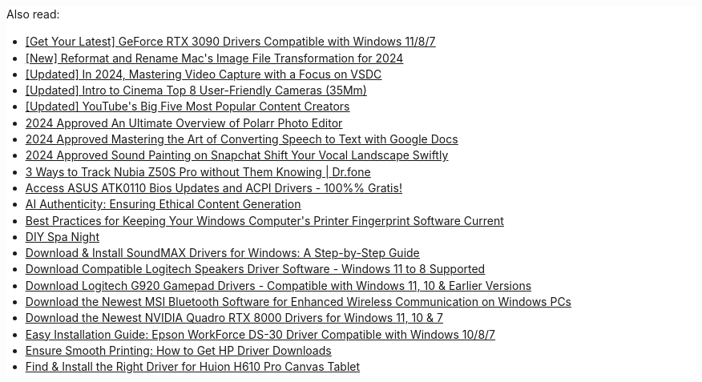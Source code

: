 

<ins class="adsbygoogle"
     style="display:block"
     data-ad-client="ca-pub-7571918770474297"
     data-ad-slot="8358498916"
     data-ad-format="auto"
     data-full-width-responsive="true"></ins>

<span class="atpl-alsoreadstyle">Also read:</span>
<div><ul>
<li><a href="https://win-dash.techidaily.com/get-your-latest-geforce-rtx-3090-drivers-compatible-with-windows-1187/"><u>[Get Your Latest] GeForce RTX 3090 Drivers Compatible with Windows 11/8/7</u></a></li>
<li><a href="https://screen-video-capture.techidaily.com/new-reformat-and-rename-macs-image-file-transformation-for-2024/"><u>[New] Reformat and Rename  Mac's Image File Transformation for 2024</u></a></li>
<li><a href="https://screen-activity-recording.techidaily.com/updated-in-2024-mastering-video-capture-with-a-focus-on-vsdc/"><u>[Updated] In 2024, Mastering Video Capture with a Focus on VSDC</u></a></li>
<li><a href="https://extra-guidance.techidaily.com/updated-intro-to-cinema-top-8-user-friendly-cameras-35mm/"><u>[Updated] Intro to Cinema  Top 8 User-Friendly Cameras (35Mm)</u></a></li>
<li><a href="https://facebook-video-footage.techidaily.com/updated-youtubes-big-five-most-popular-content-creators/"><u>[Updated] YouTube's Big Five  Most Popular Content Creators</u></a></li>
<li><a href="https://article-files.techidaily.com/2024-approved-an-ultimate-overview-of-polarr-photo-editor/"><u>2024 Approved  An Ultimate Overview of Polarr Photo Editor</u></a></li>
<li><a href="https://fox-blue.techidaily.com/2024-approved-mastering-the-art-of-converting-speech-to-text-with-google-docs/"><u>2024 Approved  Mastering the Art of Converting Speech to Text with Google Docs</u></a></li>
<li><a href="https://snapchat-videos.techidaily.com/2024-approved-sound-painting-on-snapchat-shift-your-vocal-landscape-swiftly/"><u>2024 Approved  Sound Painting on Snapchat  Shift Your Vocal Landscape Swiftly</u></a></li>
<li><a href="https://android-location-track.techidaily.com/3-ways-to-track-nubia-z50s-pro-without-them-knowing-drfone-by-drfone-virtual-android/"><u>3 Ways to Track Nubia Z50S Pro without Them Knowing | Dr.fone</u></a></li>
<li><a href="https://win-dash.techidaily.com/access-asus-atk0110-bios-updates-and-acpi-drivers-100-gratis/"><u>Access ASUS ATK0110 Bios Updates and ACPI Drivers - 100%% Gratis!</u></a></li>
<li><a href="https://tech-hub.techidaily.com/ai-authenticity-ensuring-ethical-content-generation/"><u>AI Authenticity: Ensuring Ethical Content Generation</u></a></li>
<li><a href="https://win-dash.techidaily.com/best-practices-for-keeping-your-windows-computers-printer-fingerprint-software-current/"><u>Best Practices for Keeping Your Windows Computer's Printer Fingerprint Software Current</u></a></li>
<li><a href="https://win-dash.techidaily.com/diy-spa-night/"><u>DIY Spa Night</u></a></li>
<li><a href="https://win-dash.techidaily.com/download-and-install-soundmax-drivers-for-windows-a-step-by-step-guide/"><u>Download & Install SoundMAX Drivers for Windows: A Step-by-Step Guide</u></a></li>
<li><a href="https://win-dash.techidaily.com/download-compatible-logitech-speakers-driver-software-windows-11-to-8-supported/"><u>Download Compatible Logitech Speakers Driver Software - Windows 11 to 8 Supported</u></a></li>
<li><a href="https://win-dash.techidaily.com/download-logitech-g920-gamepad-drivers-compatible-with-windows-11-10-and-earlier-versions/"><u>Download Logitech G920 Gamepad Drivers - Compatible with Windows 11, 10 & Earlier Versions</u></a></li>
<li><a href="https://win-dash.techidaily.com/download-the-newest-msi-bluetooth-software-for-enhanced-wireless-communication-on-windows-pcs/"><u>Download the Newest MSI Bluetooth Software for Enhanced Wireless Communication on Windows PCs</u></a></li>
<li><a href="https://win-dash.techidaily.com/download-the-newest-nvidia-quadro-rtx-8000-drivers-for-windows-11-10-and-7/"><u>Download the Newest NVIDIA Quadro RTX 8000 Drivers for Windows 11, 10 & 7</u></a></li>
<li><a href="https://win-dash.techidaily.com/easy-installation-guide-epson-workforce-ds-30-driver-compatible-with-windows-1087/"><u>Easy Installation Guide: Epson WorkForce DS-30 Driver Compatible with Windows 10/8/7</u></a></li>
<li><a href="https://win-dash.techidaily.com/ensure-smooth-printing-how-to-get-hp-driver-downloads/"><u>Ensure Smooth Printing: How to Get HP Driver Downloads</u></a></li>
<li><a href="https://win-dash.techidaily.com/find-and-install-the-right-driver-for-huion-h610-pro-canvas-tablet/"><u>Find & Install the Right Driver for Huion H610 Pro Canvas Tablet</u></a></li>
